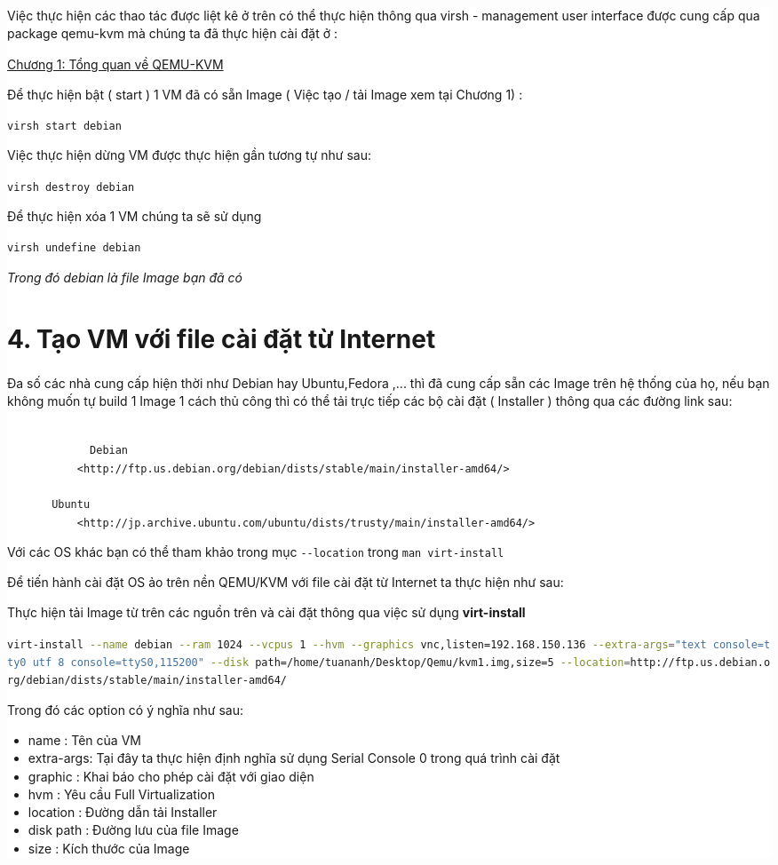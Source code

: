 Việc thực hiện các thao tác được liệt kê ở trên có thể thực hiện thông qua virsh - management user interface được cung cấp qua package qemu-kvm mà chúng ta đã thực hiện cài đặt ở :

[Chương 1: Tổng quan về QEMU-KVM](https://github.com/tuananh2508/LinuxVcc/blob/master/Virtualization/QEMU%26KVM/KVM%26QEMU/Chuong-1-Tong-quan-QEMU-KVM.md)

Để thực hiện bật ( start ) 1 VM đã có sẵn Image ( Việc tạo / tải Image xem tại Chương 1)  :

```bash
virsh start debian
```

Việc thực hiện dừng VM được thực hiện gần tương tự như sau:

```bash
virsh destroy debian
```

Để thực hiện xóa 1 VM chúng ta sẽ sử dụng

```bash
virsh undefine debian
```

*Trong đó debian là file Image bạn đã có*

# 4. Tạo VM với file cài đặt từ Internet

Đa số các nhà cung cấp hiện thời như Debian hay Ubuntu,Fedora ,... thì đã cung cấp sẵn các Image trên hệ thống của họ, nếu bạn không muốn tự build 1 Image 1 cách thủ công thì có thể tải trực tiếp các bộ cài đặt ( Installer ) thông qua các đường link sau:

```

			 Debian
           <http://ftp.us.debian.org/debian/dists/stable/main/installer-amd64/>

       Ubuntu
           <http://jp.archive.ubuntu.com/ubuntu/dists/trusty/main/installer-amd64/>
```

Với các OS khác bạn có thể tham khảo trong mục `--location` trong `man virt-install`

Để tiến hành cài đặt OS ảo trên nền QEMU/KVM với file cài đặt từ Internet ta thực hiện như sau:

Thực hiện tải Image từ trên các nguồn trên và cài đặt thông qua việc sử dụng **virt-install** 

```bash
virt-install --name debian --ram 1024 --vcpus 1 --hvm --graphics vnc,listen=192.168.150.136 --extra-args="text console=tty0 utf 8 console=ttyS0,115200" --disk path=/home/tuananh/Desktop/Qemu/kvm1.img,size=5 --location=http://ftp.us.debian.org/debian/dists/stable/main/installer-amd64/
```

Trong đó các option có ý nghĩa như sau:

- name : Tên của VM
- extra-args: Tại đây ta thực hiện định nghĩa sử dụng Serial Console 0 trong quá trình cài đặt
- graphic : Khai báo cho phép cài đặt với giao diện
- hvm : Yêu cầu Full Virtualization
- location : Đường dẫn tải Installer
- disk path : Đường lưu của file Image
- size : Kích thước của Image
